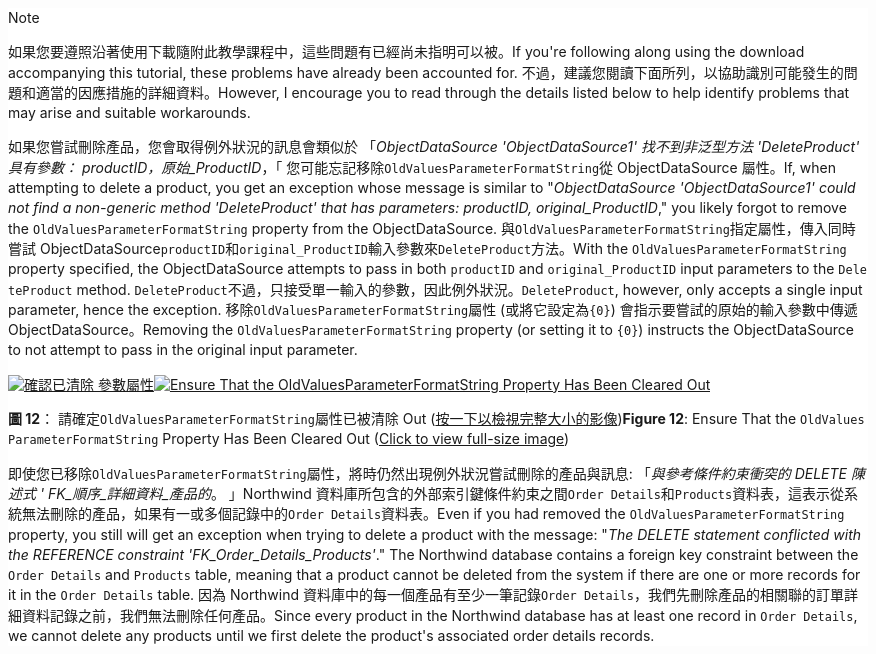 > [!NOTE]
> <span data-ttu-id="b9011-235">如果您要遵照沿著使用下載隨附此教學課程中，這些問題有已經尚未指明可以被。</span><span class="sxs-lookup"><span data-stu-id="b9011-235">If you're following along using the download accompanying this tutorial, these problems have already been accounted for.</span></span> <span data-ttu-id="b9011-236">不過，建議您閱讀下面所列，以協助識別可能發生的問題和適當的因應措施的詳細資料。</span><span class="sxs-lookup"><span data-stu-id="b9011-236">However, I encourage you to read through the details listed below to help identify problems that may arise and suitable workarounds.</span></span>


<span data-ttu-id="b9011-237">如果您嘗試刪除產品，您會取得例外狀況的訊息會類似於 「*ObjectDataSource 'ObjectDataSource1' 找不到非泛型方法 'DeleteProduct' 具有參數： productID，原始\_ProductID*，「 您可能忘記移除`OldValuesParameterFormatString`從 ObjectDataSource 屬性。</span><span class="sxs-lookup"><span data-stu-id="b9011-237">If, when attempting to delete a product, you get an exception whose message is similar to "*ObjectDataSource 'ObjectDataSource1' could not find a non-generic method 'DeleteProduct' that has parameters: productID, original\_ProductID*," you likely forgot to remove the `OldValuesParameterFormatString` property from the ObjectDataSource.</span></span> <span data-ttu-id="b9011-238">與`OldValuesParameterFormatString`指定屬性，傳入同時嘗試 ObjectDataSource`productID`和`original_ProductID`輸入參數來`DeleteProduct`方法。</span><span class="sxs-lookup"><span data-stu-id="b9011-238">With the `OldValuesParameterFormatString` property specified, the ObjectDataSource attempts to pass in both `productID` and `original_ProductID` input parameters to the `DeleteProduct` method.</span></span> <span data-ttu-id="b9011-239">`DeleteProduct`不過，只接受單一輸入的參數，因此例外狀況。</span><span class="sxs-lookup"><span data-stu-id="b9011-239">`DeleteProduct`, however, only accepts a single input parameter, hence the exception.</span></span> <span data-ttu-id="b9011-240">移除`OldValuesParameterFormatString`屬性 (或將它設定為`{0}`) 會指示要嘗試的原始的輸入參數中傳遞 ObjectDataSource。</span><span class="sxs-lookup"><span data-stu-id="b9011-240">Removing the `OldValuesParameterFormatString` property (or setting it to `{0}`) instructs the ObjectDataSource to not attempt to pass in the original input parameter.</span></span>


<span data-ttu-id="b9011-241">[![確認已清除 參數屬性](an-overview-of-inserting-updating-and-deleting-data-vb/_static/image29.png)](an-overview-of-inserting-updating-and-deleting-data-vb/_static/image28.png)</span><span class="sxs-lookup"><span data-stu-id="b9011-241">[![Ensure That the OldValuesParameterFormatString Property Has Been Cleared Out](an-overview-of-inserting-updating-and-deleting-data-vb/_static/image29.png)](an-overview-of-inserting-updating-and-deleting-data-vb/_static/image28.png)</span></span>

<span data-ttu-id="b9011-242">**圖 12**： 請確定`OldValuesParameterFormatString`屬性已被清除 Out ([按一下以檢視完整大小的影像](an-overview-of-inserting-updating-and-deleting-data-vb/_static/image30.png))</span><span class="sxs-lookup"><span data-stu-id="b9011-242">**Figure 12**: Ensure That the `OldValuesParameterFormatString` Property Has Been Cleared Out ([Click to view full-size image](an-overview-of-inserting-updating-and-deleting-data-vb/_static/image30.png))</span></span>


<span data-ttu-id="b9011-243">即使您已移除`OldValuesParameterFormatString`屬性，將時仍然出現例外狀況嘗試刪除的產品與訊息: 「*與參考條件約束衝突的 DELETE 陳述式 ' FK\_順序\_詳細資料\_產品的*。 」Northwind 資料庫所包含的外部索引鍵條件約束之間`Order Details`和`Products`資料表，這表示從系統無法刪除的產品，如果有一或多個記錄中的`Order Details`資料表。</span><span class="sxs-lookup"><span data-stu-id="b9011-243">Even if you had removed the `OldValuesParameterFormatString` property, you still will get an exception when trying to delete a product with the message: "*The DELETE statement conflicted with the REFERENCE constraint 'FK\_Order\_Details\_Products'*." The Northwind database contains a foreign key constraint between the `Order Details` and `Products` table, meaning that a product cannot be deleted from the system if there are one or more records for it in the `Order Details` table.</span></span> <span data-ttu-id="b9011-244">因為 Northwind 資料庫中的每一個產品有至少一筆記錄`Order Details`，我們先刪除產品的相關聯的訂單詳細資料記錄之前，我們無法刪除任何產品。</span><span class="sxs-lookup"><span data-stu-id="b9011-244">Since every product in the Northwind database has at least one record in `Order Details`, we cannot delete any products until we first delete the product's associated order details records.</span></span>
